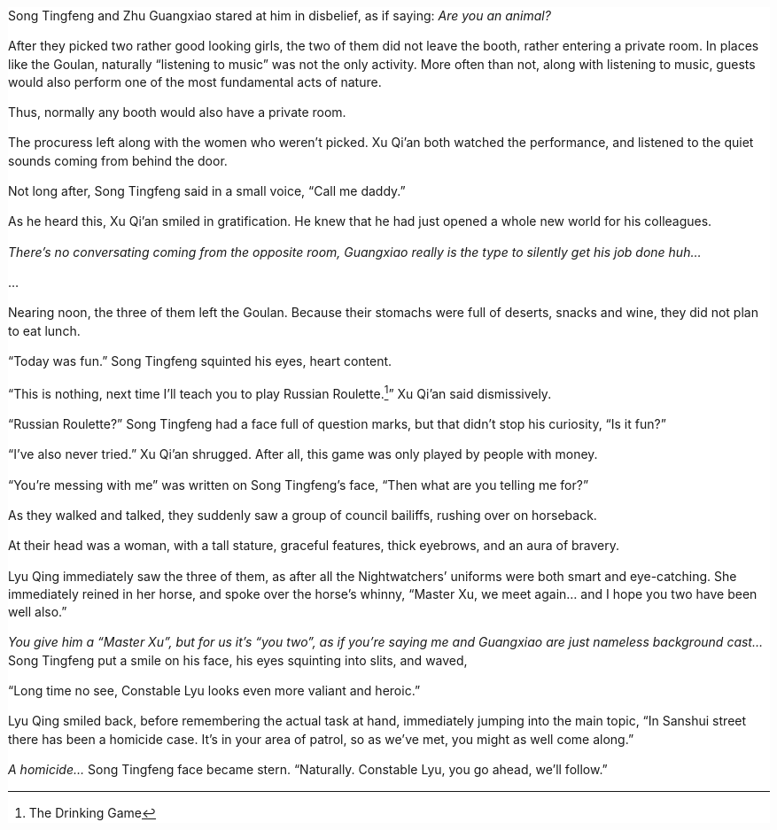 Song Tingfeng and Zhu Guangxiao stared at him in disbelief, as if saying: *Are you an animal?*

After they picked two rather good looking girls, the two of them did not leave the booth, rather entering a private room. In places like the Goulan, naturally “listening to music” was not the only activity. More often than not, along with listening to music, guests would also perform one of the most fundamental acts of nature.

Thus, normally any booth would also have a private room.

The procuress left along with the women who weren’t picked. Xu Qi’an both watched the performance, and listened to the quiet sounds coming from behind the door.

Not long after, Song Tingfeng said in a small voice, “Call me daddy.”

As he heard this, Xu Qi’an smiled in gratification. He knew that he had just opened a whole new world for his colleagues.

*There’s no conversating coming from the opposite room, Guangxiao really is the type to silently get his job done huh…*

…

Nearing noon, the three of them left the Goulan. Because their stomachs were full of deserts, snacks and wine, they did not plan to eat lunch.

“Today was fun.” Song Tingfeng squinted his eyes, heart content.

“This is nothing, next time I’ll teach you to play Russian Roulette.[^5]” Xu Qi’an said dismissively.

“Russian Roulette?” Song Tingfeng had a face full of question marks, but that didn’t stop his curiosity, “Is it fun?”

“I’ve also never tried.” Xu Qi’an shrugged. After all, this game was only played by people with money.

“You’re messing with me” was written on Song Tingfeng’s face, “Then what are you telling me for?”

As they walked and talked, they suddenly saw a group of council bailiffs, rushing over on horseback.

At their head was a woman, with a tall stature, graceful features, thick eyebrows, and an aura of bravery.

Lyu Qing immediately saw the three of them, as after all the Nightwatchers’ uniforms were both smart and eye-catching. She immediately reined in her horse, and spoke over the horse’s whinny, “Master Xu, we meet again… and I hope you two have been well also.”

*You give him a “Master Xu”, but for us it’s “you two”, as if you’re saying me and Guangxiao are just nameless background cast…* Song Tingfeng put a smile on his face, his eyes squinting into slits, and waved,

“Long time no see, Constable Lyu looks even more valiant and heroic.”

Lyu Qing smiled back, before remembering the actual task at hand, immediately jumping into the main topic, “In Sanshui street there has been a homicide case. It’s in your area of patrol, so as we’ve met, you might as well come along.”

*A homicide…* Song Tingfeng face became stern. “Naturally. Constable Lyu, you go ahead, we’ll follow.”


[^1]: Read: slack off work    
[^2]: 杂剧: Chinese opera through dance, singing, poetry, and mime, often emphasising comedy or happy endings. Think: Shakespearean comedy.    
[^3]: 桑泊    
[^4]: Female of “procurer”, a person who obtains a prostitute for another person.    
[^5]: The Drinking Game    